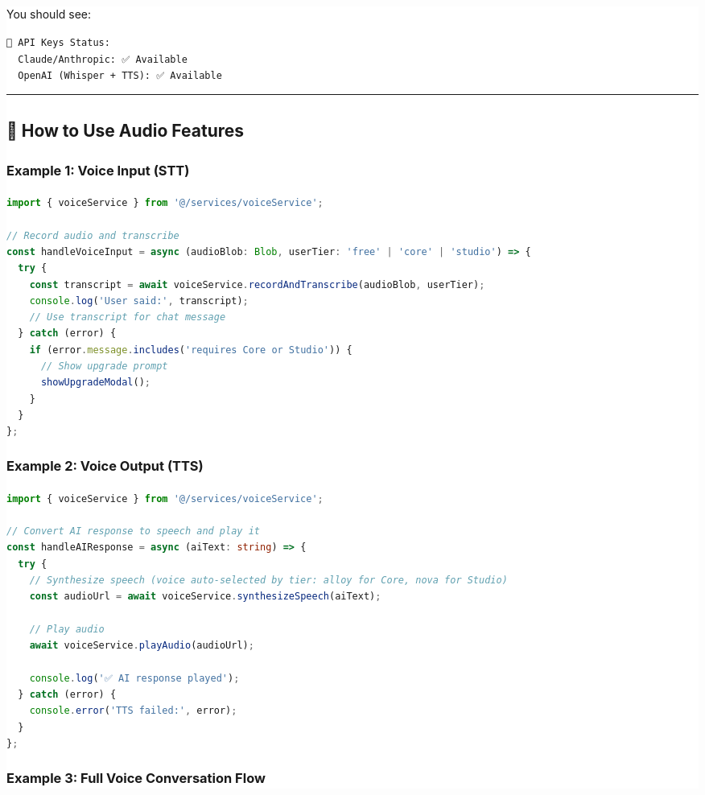 You should see:
```
🔑 API Keys Status:
  Claude/Anthropic: ✅ Available
  OpenAI (Whisper + TTS): ✅ Available
```

---

## 🎯 How to Use Audio Features

### Example 1: Voice Input (STT)

```typescript
import { voiceService } from '@/services/voiceService';

// Record audio and transcribe
const handleVoiceInput = async (audioBlob: Blob, userTier: 'free' | 'core' | 'studio') => {
  try {
    const transcript = await voiceService.recordAndTranscribe(audioBlob, userTier);
    console.log('User said:', transcript);
    // Use transcript for chat message
  } catch (error) {
    if (error.message.includes('requires Core or Studio')) {
      // Show upgrade prompt
      showUpgradeModal();
    }
  }
};
```

### Example 2: Voice Output (TTS)

```typescript
import { voiceService } from '@/services/voiceService';

// Convert AI response to speech and play it
const handleAIResponse = async (aiText: string) => {
  try {
    // Synthesize speech (voice auto-selected by tier: alloy for Core, nova for Studio)
    const audioUrl = await voiceService.synthesizeSpeech(aiText);
    
    // Play audio
    await voiceService.playAudio(audioUrl);
    
    console.log('✅ AI response played');
  } catch (error) {
    console.error('TTS failed:', error);
  }
};
```

### Example 3: Full Voice Conversation Flow
